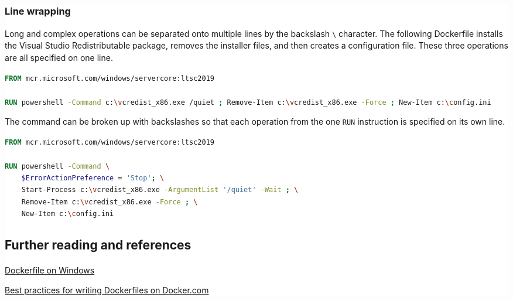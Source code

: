 ### Line wrapping

Long and complex operations can be separated onto multiple lines by the backslash `\` character. The following Dockerfile installs the Visual Studio Redistributable package, removes the installer files, and then creates a configuration file. These three operations are all specified on one line.

```dockerfile
FROM mcr.microsoft.com/windows/servercore:ltsc2019

RUN powershell -Command c:\vcredist_x86.exe /quiet ; Remove-Item c:\vcredist_x86.exe -Force ; New-Item c:\config.ini
```

The command can be broken up with backslashes so that each operation from the one `RUN` instruction is specified on its own line.

```dockerfile
FROM mcr.microsoft.com/windows/servercore:ltsc2019

RUN powershell -Command \
    $ErrorActionPreference = 'Stop'; \
    Start-Process c:\vcredist_x86.exe -ArgumentList '/quiet' -Wait ; \
    Remove-Item c:\vcredist_x86.exe -Force ; \
    New-Item c:\config.ini
```

## Further reading and references

[Dockerfile on Windows](manage-windows-dockerfile.md)

[Best practices for writing Dockerfiles on Docker.com](https://docs.docker.com/engine/reference/builder/)
